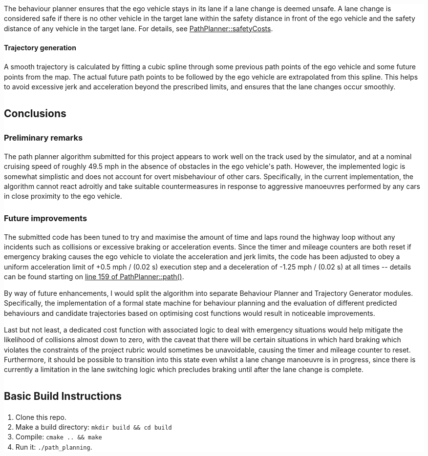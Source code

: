 The behaviour planner ensures that the ego vehicle stays in its lane if a lane change is deemed unsafe. A lane change is considered safe if there is no other vehicle in the target lane within the safety distance in front of the ego vehicle and the safety distance of any vehicle in the target lane. For details, see [PathPlanner::safetyCosts](https://github.com/shahid-n/path-planning-project/blob/master/src/pathPlanner.cpp#L50).

#### Trajectory generation

A smooth trajectory is calculated by fitting a cubic spline through some previous path points of the ego vehicle and some future points from the map. The actual future path points to be followed by the ego vehicle are extrapolated from this spline. This helps to avoid excessive jerk and acceleration beyond the prescribed limits, and ensures that the lane changes occur smoothly.

## Conclusions

### Preliminary remarks

The path planner algorithm submitted for this project appears to work well on the track used by the simulator, and at a nominal cruising speed of roughly 49.5 mph in the absence of obstacles in the ego vehicle's path. However, the implemented logic is somewhat simplistic and does not account for overt misbehaviour of other cars. Specifically, in the current implementation, the algorithm cannot react adroitly and take suitable countermeasures in response to aggressive manoeuvres performed by any cars in close proximity to the ego vehicle.

### Future improvements

The submitted code has been tuned to try and maximise the amount of time and laps round the highway loop without any incidents such as collisions or excessive braking or acceleration events. Since the timer and mileage counters are both reset if emergency braking causes the ego vehicle to violate the acceleration and jerk limits, the code has been adjusted to obey a uniform acceleration limit of +0.5 mph / (0.02 s) execution step and a deceleration of -1.25 mph / (0.02 s) at all times -- details can be found starting on [line 159 of PathPlanner::path()](https://github.com/shahid-n/path-planning-project/blob/master/src/pathPlanner.cpp#L159).

By way of future enhancements, I would split the algorithm into separate Behaviour Planner and Trajectory Generator modules. Specifically, the implementation of a formal state machine for behaviour planning and the evaluation of different predicted behaviours and candidate trajectories based on optimising cost functions would result in noticeable improvements.

Last but not least, a dedicated cost function with associated logic to deal with emergency situations would help mitigate the likelihood of collisions almost down to zero, with the caveat that there will be certain situations in which hard braking which violates the constraints of the project rubric would sometimes be unavoidable, causing the timer and mileage counter to reset. Furthermore, it should be possible to transition into this state even whilst a lane change manoeuvre is in progress, since there is currently a limitation in the lane switching logic which precludes braking until after the lane change is complete.

## Basic Build Instructions

1. Clone this repo.
2. Make a build directory: `mkdir build && cd build`
3. Compile: `cmake .. && make`
4. Run it: `./path_planning`.
